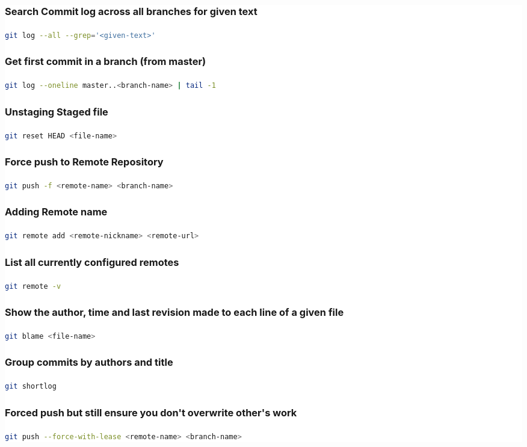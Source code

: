 ### Search Commit log across all branches for given text

```sh
git log --all --grep='<given-text>'
```

### Get first commit in a branch (from master)

```sh
git log --oneline master..<branch-name> | tail -1
```

### Unstaging Staged file

```sh
git reset HEAD <file-name>
```

### Force push to Remote Repository

```sh
git push -f <remote-name> <branch-name>
```

### Adding Remote name

```sh
git remote add <remote-nickname> <remote-url>
```

### List all currently configured remotes

```sh
git remote -v
```

### Show the author, time and last revision made to each line of a given file

```sh
git blame <file-name>
```

### Group commits by authors and title

```sh
git shortlog
```

### Forced push but still ensure you don't overwrite other's work

```sh
git push --force-with-lease <remote-name> <branch-name>
```
